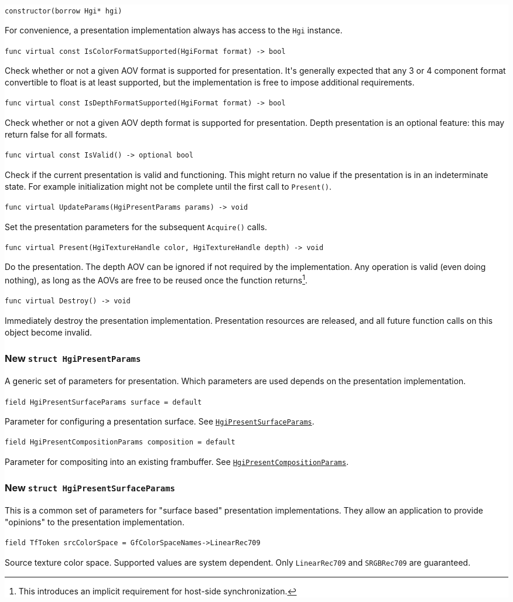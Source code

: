`constructor(borrow Hgi* hgi)`

For convenience, a presentation implementation always has access to the `Hgi` instance.

`func virtual const IsColorFormatSupported(HgiFormat format) -> bool`

Check whether or not a given AOV format is supported for presentation. It's generally
expected that any 3 or 4 component format convertible to float is at least supported,
but the implementation is free to impose additional requirements.

`func virtual const IsDepthFormatSupported(HgiFormat format) -> bool`

Check whether or not a given AOV depth format is supported for presentation. Depth
presentation is an optional feature: this may return false for all formats.

`func virtual const IsValid() -> optional bool`

Check if the current presentation is valid and functioning. This might return no
value if the presentation is in an indeterminate state. For example initialization
might not be complete until the first call to `Present()`.

`func virtual UpdateParams(HgiPresentParams params) -> void`

Set the presentation parameters for the subsequent `Acquire()` calls.

`func virtual Present(HgiTextureHandle color, HgiTextureHandle depth) -> void`

Do the presentation. The depth AOV can be ignored if not required by the implementation.
Any operation is valid (even doing nothing), as long as the AOVs are free to be
reused once the function returns[^1].

`func virtual Destroy() -> void`

Immediately destroy the presentation implementation. Presentation resources are
released, and all future function calls on this object become invalid.

### New `struct HgiPresentParams`

A generic set of parameters for presentation. Which parameters are used depends
on the presentation implementation.

`field HgiPresentSurfaceParams surface = default`

Parameter for configuring a presentation surface. See
[`HgiPresentSurfaceParams`](#new-struct-hgipresentsurfaceparams).

`field HgiPresentCompositionParams composition = default`

Parameter for compositing into an existing frambuffer. See
[`HgiPresentCompositionParams`](#new-struct-hgipresentcompositionparams-extends-hgiinteropcompositionparams).

### New `struct HgiPresentSurfaceParams`

This is a common set of parameters for "surface based" presentation implementations.
They allow an application to provide "opinions" to the presentation implementation.

`field TfToken srcColorSpace = GfColorSpaceNames->LinearRec709`

Source texture color space. Supported values are system dependent. Only `LinearRec709`
and `SRGBRec709` are guaranteed.


[^1]: This introduces an implicit requirement for host-side synchronization.
[^2]: Surfaces generally support a format with automatic conversion from linear to
[^3]: The term "union" here is used as a synonym for "sum type". In C++ this would